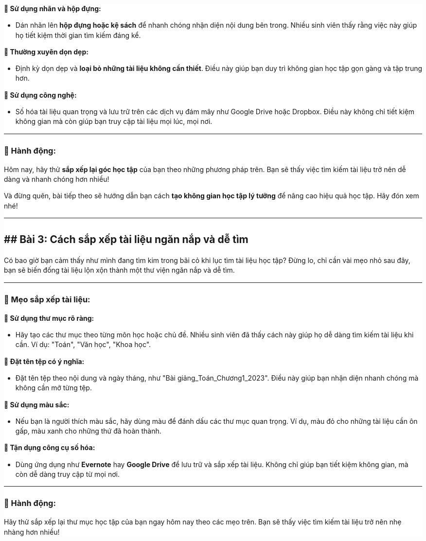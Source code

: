 **🔹 Sử dụng nhãn và hộp đựng:**
- Dán nhãn lên **hộp đựng hoặc kệ sách** để nhanh chóng nhận diện nội dung bên trong. Nhiều sinh viên thấy rằng việc này giúp họ tiết kiệm thời gian tìm kiếm đáng kể.

**🔹 Thường xuyên dọn dẹp:**
- Định kỳ dọn dẹp và **loại bỏ những tài liệu không cần thiết**. Điều này giúp bạn duy trì không gian học tập gọn gàng và tập trung hơn.

**🔹 Sử dụng công nghệ:**
- Số hóa tài liệu quan trọng và lưu trữ trên các dịch vụ đám mây như Google Drive hoặc Dropbox. Điều này không chỉ tiết kiệm không gian mà còn giúp bạn truy cập tài liệu mọi lúc, mọi nơi.

---

### 🚀 Hành động:

Hôm nay, hãy thử **sắp xếp lại góc học tập** của bạn theo những phương pháp trên. Bạn sẽ thấy việc tìm kiếm tài liệu trở nên dễ dàng và nhanh chóng hơn nhiều!

Và đừng quên, bài tiếp theo sẽ hướng dẫn bạn cách **tạo không gian học tập lý tưởng** để nâng cao hiệu quả học tập. Hãy đón xem nhé!

---
## ## Bài 3: Cách sắp xếp tài liệu ngăn nắp và dễ tìm

Có bao giờ bạn cảm thấy như mình đang tìm kim trong bãi cỏ khi lục tìm tài liệu học tập? Đừng lo, chỉ cần vài mẹo nhỏ sau đây, bạn sẽ biến đống tài liệu lộn xộn thành một thư viện ngăn nắp và dễ tìm.

---

### 📌 Mẹo sắp xếp tài liệu:

**🔹 Sử dụng thư mục rõ ràng:**
- Hãy tạo các thư mục theo từng môn học hoặc chủ đề. Nhiều sinh viên đã thấy cách này giúp họ dễ dàng tìm kiếm tài liệu khi cần. Ví dụ: "Toán", "Văn học", "Khoa học".

**🔹 Đặt tên tệp có ý nghĩa:**
- Đặt tên tệp theo nội dung và ngày tháng, như "Bài giảng_Toán_Chương1_2023". Điều này giúp bạn nhận diện nhanh chóng mà không cần mở từng tệp.

**🔹 Sử dụng màu sắc:**
- Nếu bạn là người thích màu sắc, hãy dùng màu để đánh dấu các thư mục quan trọng. Ví dụ, màu đỏ cho những tài liệu cần ôn gấp, màu xanh cho những thứ đã hoàn thành.

**🔹 Tận dụng công cụ số hóa:**
- Dùng ứng dụng như **Evernote** hay **Google Drive** để lưu trữ và sắp xếp tài liệu. Không chỉ giúp bạn tiết kiệm không gian, mà còn dễ dàng truy cập từ mọi nơi.

---

### 🚀 Hành động:

Hãy thử sắp xếp lại thư mục học tập của bạn ngay hôm nay theo các mẹo trên. Bạn sẽ thấy việc tìm kiếm tài liệu trở nên nhẹ nhàng hơn nhiều!
